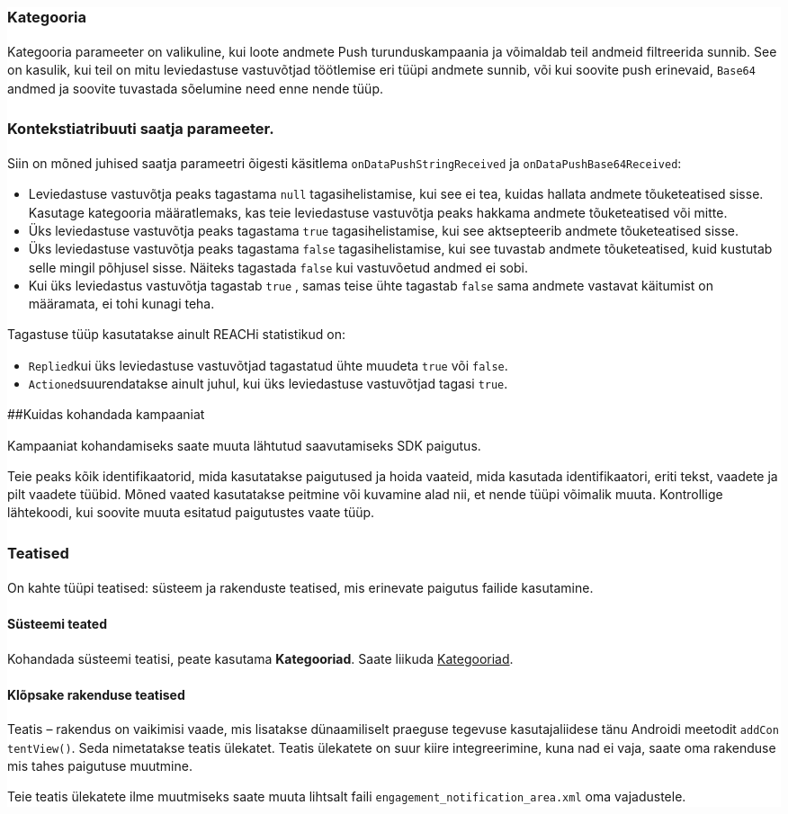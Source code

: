 ### <a name="category"></a>Kategooria

Kategooria parameeter on valikuline, kui loote andmete Push turunduskampaania ja võimaldab teil andmeid filtreerida sunnib. See on kasulik, kui teil on mitu leviedastuse vastuvõtjad töötlemise eri tüüpi andmete sunnib, või kui soovite push erinevaid, `Base64` andmed ja soovite tuvastada sõelumine need enne nende tüüp.

### <a name="callbacks-return-parameter"></a>Kontekstiatribuuti saatja parameeter.

Siin on mõned juhised saatja parameetri õigesti käsitlema `onDataPushStringReceived` ja `onDataPushBase64Received`:

-   Leviedastuse vastuvõtja peaks tagastama `null` tagasihelistamise, kui see ei tea, kuidas hallata andmete tõuketeatised sisse. Kasutage kategooria määratlemaks, kas teie leviedastuse vastuvõtja peaks hakkama andmete tõuketeatised või mitte.
-   Üks leviedastuse vastuvõtja peaks tagastama `true` tagasihelistamise, kui see aktsepteerib andmete tõuketeatised sisse.
-   Üks leviedastuse vastuvõtja peaks tagastama `false` tagasihelistamise, kui see tuvastab andmete tõuketeatised, kuid kustutab selle mingil põhjusel sisse. Näiteks tagastada `false` kui vastuvõetud andmed ei sobi.
-   Kui üks leviedastus vastuvõtja tagastab `true` , samas teise ühte tagastab `false` sama andmete vastavat käitumist on määramata, ei tohi kunagi teha.

Tagastuse tüüp kasutatakse ainult REACHi statistikud on:

-   `Replied`kui üks leviedastuse vastuvõtjad tagastatud ühte muudeta `true` või `false`.
-   `Actioned`suurendatakse ainult juhul, kui üks leviedastuse vastuvõtjad tagasi `true`.

##<a name="how-to-customize-campaigns"></a>Kuidas kohandada kampaaniat

Kampaaniat kohandamiseks saate muuta lähtutud saavutamiseks SDK paigutus.

Teie peaks kõik identifikaatorid, mida kasutatakse paigutused ja hoida vaateid, mida kasutada identifikaatori, eriti tekst, vaadete ja pilt vaadete tüübid. Mõned vaated kasutatakse peitmine või kuvamine alad nii, et nende tüüpi võimalik muuta. Kontrollige lähtekoodi, kui soovite muuta esitatud paigutustes vaate tüüp.

### <a name="notifications"></a>Teatised

On kahte tüüpi teatised: süsteem ja rakenduste teatised, mis erinevate paigutus failide kasutamine.

#### <a name="system-notifications"></a>Süsteemi teated

Kohandada süsteemi teatisi, peate kasutama **Kategooriad**. Saate liikuda [Kategooriad](#categories).

#### <a name="in-app-notifications"></a>Klõpsake rakenduse teatised

Teatis – rakendus on vaikimisi vaade, mis lisatakse dünaamiliselt praeguse tegevuse kasutajaliidese tänu Androidi meetodit `addContentView()`. Seda nimetatakse teatis ülekatet. Teatis ülekatete on suur kiire integreerimine, kuna nad ei vaja, saate oma rakenduse mis tahes paigutuse muutmine.

Teie teatis ülekatete ilme muutmiseks saate muuta lihtsalt faili `engagement_notification_area.xml` oma vajadustele.
